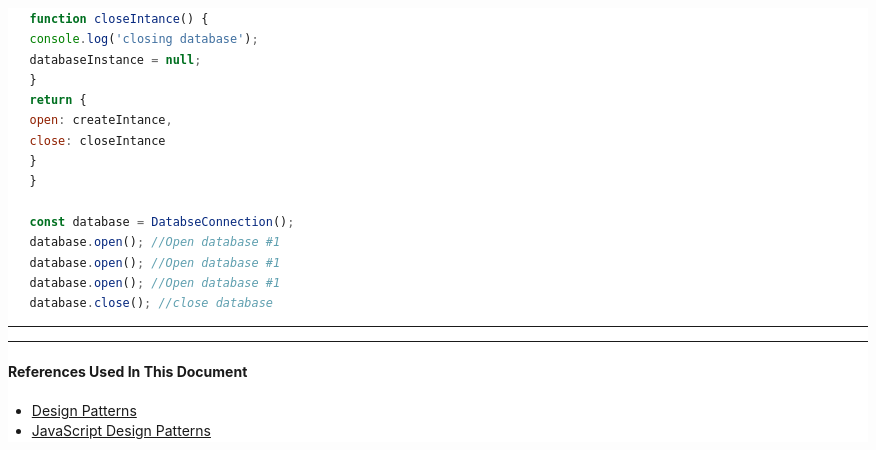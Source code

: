 ```js 
   function closeIntance() {
   console.log('closing database');
   databaseInstance = null;
   }
   return {
   open: createIntance,
   close: closeIntance
   }
   }

   const database = DatabseConnection();
   database.open(); //Open database #1
   database.open(); //Open database #1
   database.open(); //Open database #1
   database.close(); //close database
```

---
---
#### **References Used In This Document**


* [Design Patterns](https://refactoring.guru/design-patterns)
* [JavaScript Design Patterns](https://codesource.io/javascript-design-patterns/)
